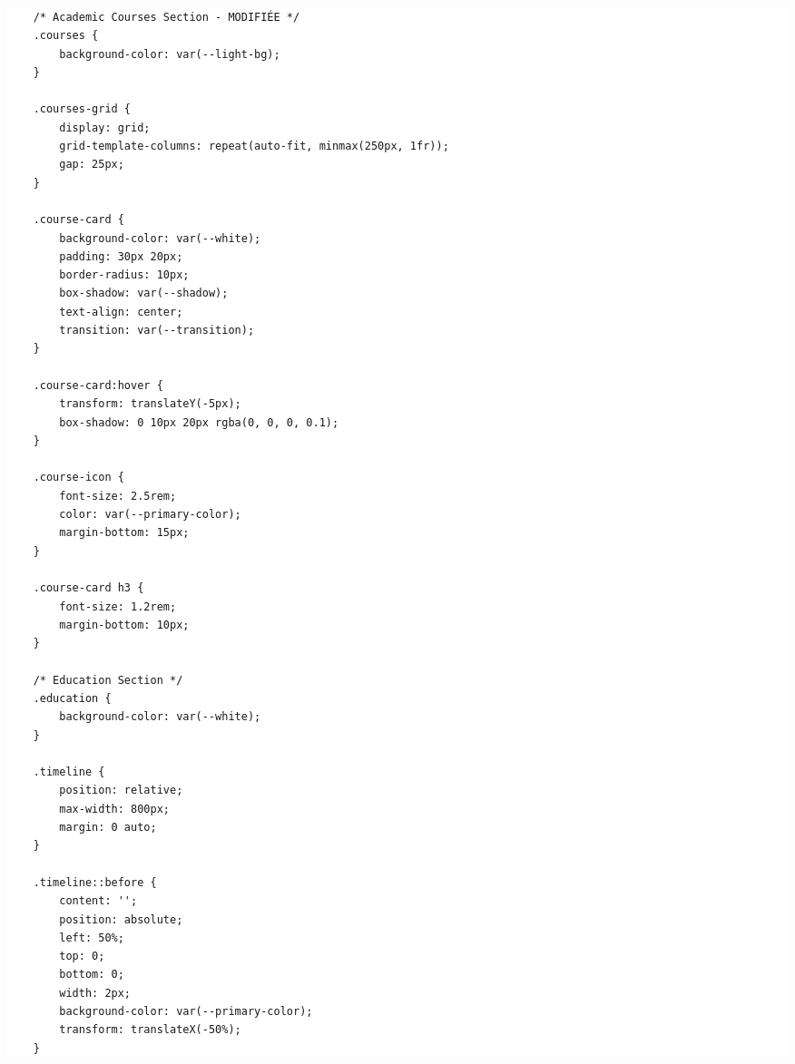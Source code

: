         /* Academic Courses Section - MODIFIÉE */
        .courses {
            background-color: var(--light-bg);
        }

        .courses-grid {
            display: grid;
            grid-template-columns: repeat(auto-fit, minmax(250px, 1fr));
            gap: 25px;
        }

        .course-card {
            background-color: var(--white);
            padding: 30px 20px;
            border-radius: 10px;
            box-shadow: var(--shadow);
            text-align: center;
            transition: var(--transition);
        }

        .course-card:hover {
            transform: translateY(-5px);
            box-shadow: 0 10px 20px rgba(0, 0, 0, 0.1);
        }

        .course-icon {
            font-size: 2.5rem;
            color: var(--primary-color);
            margin-bottom: 15px;
        }

        .course-card h3 {
            font-size: 1.2rem;
            margin-bottom: 10px;
        }

        /* Education Section */
        .education {
            background-color: var(--white);
        }

        .timeline {
            position: relative;
            max-width: 800px;
            margin: 0 auto;
        }

        .timeline::before {
            content: '';
            position: absolute;
            left: 50%;
            top: 0;
            bottom: 0;
            width: 2px;
            background-color: var(--primary-color);
            transform: translateX(-50%);
        }
